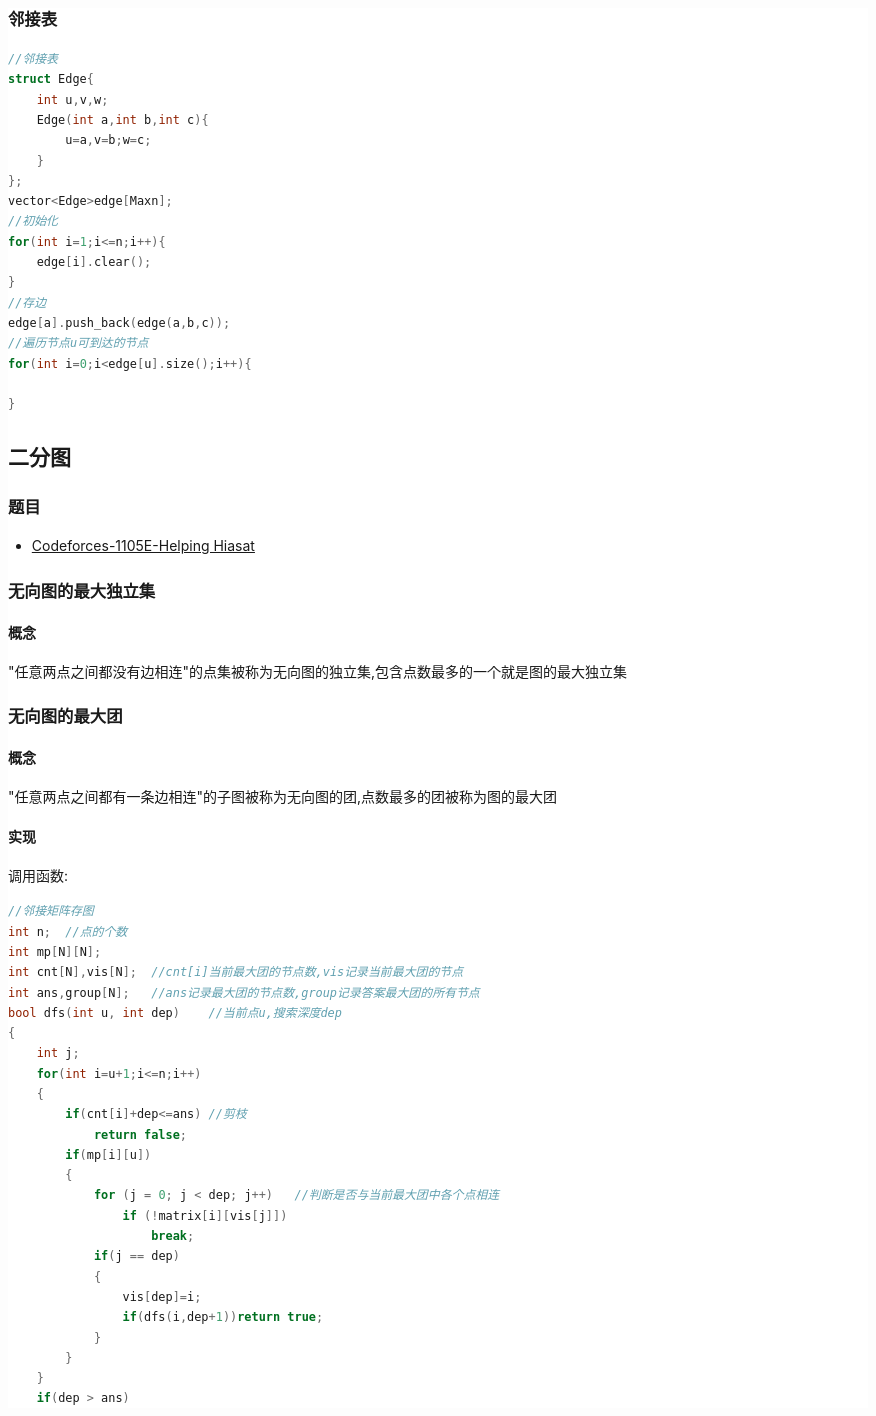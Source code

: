 ### 邻接表
```cpp
//邻接表
struct Edge{
    int u,v,w;
    Edge(int a,int b,int c){
        u=a,v=b;w=c;
    }
};
vector<Edge>edge[Maxn];
//初始化
for(int i=1;i<=n;i++){
    edge[i].clear();
}
//存边
edge[a].push_back(edge(a,b,c));
//遍历节点u可到达的节点
for(int i=0;i<edge[u].size();i++){
    
}
```
## 二分图
### 题目
* [Codeforces-1105E-Helping Hiasat](https://codeforces.com/problemset/problem/1105/E)
### 无向图的最大独立集
#### 概念
"任意两点之间都没有边相连"的点集被称为无向图的独立集,包含点数最多的一个就是图的最大独立集

### 无向图的最大团
#### 概念
"任意两点之间都有一条边相连"的子图被称为无向图的团,点数最多的团被称为图的最大团
#### 实现
调用函数:
```cpp
//邻接矩阵存图
int n;  //点的个数
int mp[N][N];
int cnt[N],vis[N];  //cnt[i]当前最大团的节点数,vis记录当前最大团的节点
int ans,group[N];   //ans记录最大团的节点数,group记录答案最大团的所有节点
bool dfs(int u, int dep)    //当前点u,搜索深度dep
{
    int j;
    for(int i=u+1;i<=n;i++)
    {
        if(cnt[i]+dep<=ans) //剪枝
            return false;
        if(mp[i][u])
        {
            for (j = 0; j < dep; j++)   //判断是否与当前最大团中各个点相连
                if (!matrix[i][vis[j]])
                    break;
            if(j == dep)
            {
                vis[dep]=i;
                if(dfs(i,dep+1))return true;
            }
        }
    }
    if(dep > ans)
```